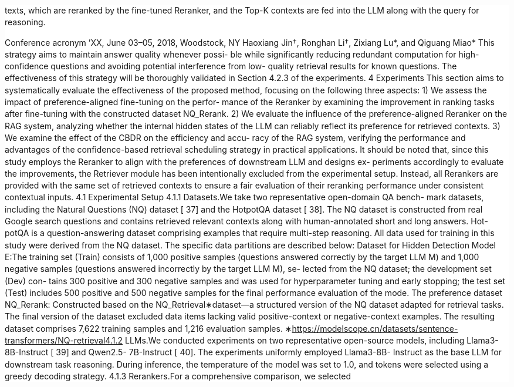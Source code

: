 texts, which are reranked by the fine-tuned Reranker, and the Top-K
contexts are fed into the LLM along with the query for reasoning.

Conference acronym ’XX, June 03–05, 2018, Woodstock, NY Haoxiang Jin†, Ronghan Li†, Zixiang Lu*, and Qiguang Miao*
This strategy aims to maintain answer quality whenever possi-
ble while significantly reducing redundant computation for high-
confidence questions and avoiding potential interference from low-
quality retrieval results for known questions. The effectiveness of
this strategy will be thoroughly validated in Section 4.2.3 of the
experiments.
4 Experiments
This section aims to systematically evaluate the effectiveness of the
proposed method, focusing on the following three aspects: 1) We
assess the impact of preference-aligned fine-tuning on the perfor-
mance of the Reranker by examining the improvement in ranking
tasks after fine-tuning with the constructed dataset NQ_Rerank. 2)
We evaluate the influence of the preference-aligned Reranker on
the RAG system, analyzing whether the internal hidden states of
the LLM can reliably reflect its preference for retrieved contexts.
3) We examine the effect of the CBDR on the efficiency and accu-
racy of the RAG system, verifying the performance and advantages
of the confidence-based retrieval scheduling strategy in practical
applications.
It should be noted that, since this study employs the Reranker
to align with the preferences of downstream LLM and designs ex-
periments accordingly to evaluate the improvements, the Retriever
module has been intentionally excluded from the experimental
setup. Instead, all Rerankers are provided with the same set of
retrieved contexts to ensure a fair evaluation of their reranking
performance under consistent contextual inputs.
4.1 Experimental Setup
4.1.1 Datasets.We take two representative open-domain QA bench-
mark datasets, including the Natural Questions (NQ) dataset [ 37]
and the HotpotQA dataset [ 38]. The NQ dataset is constructed
from real Google search questions and contains retrieved relevant
contexts along with human-annotated short and long answers. Hot-
potQA is a question-answering dataset comprising examples that
require multi-step reasoning.
All data used for training in this study were derived from the
NQ dataset. The specific data partitions are described below:
Dataset for Hidden Detection Model E:The training set
(Train) consists of 1,000 positive samples (questions answered
correctly by the target LLM M) and 1,000 negative samples
(questions answered incorrectly by the target LLM M), se-
lected from the NQ dataset; the development set (Dev) con-
tains 300 positive and 300 negative samples and was used
for hyperparameter tuning and early stopping; the test set
(Test) includes 500 positive and 500 negative samples for the
final performance evaluation of the mode.
The preference dataset NQ_Rerank: Constructed based on
the NQ_Retrieval∗dataset—a structured version of the NQ
dataset adapted for retrieval tasks. The final version of the
dataset excluded data items lacking valid positive-context or
negative-context examples. The resulting dataset comprises
7,622 training samples and 1,216 evaluation samples.
∗https://modelscope.cn/datasets/sentence-transformers/NQ-retrieval4.1.2 LLMs.We conducted experiments on two representative
open-source models, including Llama3-8B-Instruct [ 39] and Qwen2.5-
7B-Instruct [ 40]. The experiments uniformly employed Llama3-8B-
Instruct as the base LLM for downstream task reasoning. During
inference, the temperature of the model was set to 1.0, and tokens
were selected using a greedy decoding strategy.
4.1.3 Rerankers.For a comprehensive comparison, we selected